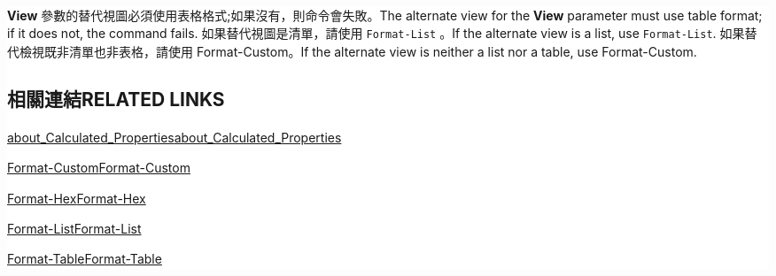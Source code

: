 <span data-ttu-id="95deb-192">**View** 參數的替代視圖必須使用表格格式;如果沒有，則命令會失敗。</span><span class="sxs-lookup"><span data-stu-id="95deb-192">The alternate view for the **View** parameter must use table format; if it does not, the command fails.</span></span> <span data-ttu-id="95deb-193">如果替代視圖是清單，請使用 `Format-List` 。</span><span class="sxs-lookup"><span data-stu-id="95deb-193">If the alternate view is a list, use `Format-List`.</span></span> <span data-ttu-id="95deb-194">如果替代檢視既非清單也非表格，請使用 Format-Custom。</span><span class="sxs-lookup"><span data-stu-id="95deb-194">If the alternate view is neither a list nor a table, use Format-Custom.</span></span>

## <span data-ttu-id="95deb-195">相關連結</span><span class="sxs-lookup"><span data-stu-id="95deb-195">RELATED LINKS</span></span>

[<span data-ttu-id="95deb-196">about_Calculated_Properties</span><span class="sxs-lookup"><span data-stu-id="95deb-196">about_Calculated_Properties</span></span>](../Microsoft.PowerShell.Core/About/about_Calculated_Properties.md)

[<span data-ttu-id="95deb-197">Format-Custom</span><span class="sxs-lookup"><span data-stu-id="95deb-197">Format-Custom</span></span>](Format-Custom.md)

[<span data-ttu-id="95deb-198">Format-Hex</span><span class="sxs-lookup"><span data-stu-id="95deb-198">Format-Hex</span></span>](Format-Hex.md)

[<span data-ttu-id="95deb-199">Format-List</span><span class="sxs-lookup"><span data-stu-id="95deb-199">Format-List</span></span>](Format-List.md)

[<span data-ttu-id="95deb-200">Format-Table</span><span class="sxs-lookup"><span data-stu-id="95deb-200">Format-Table</span></span>](Format-Table.md)
